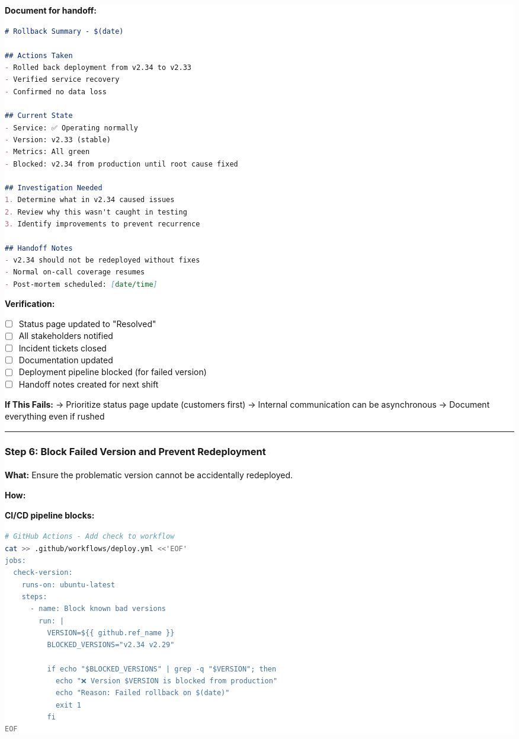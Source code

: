 **Document for handoff:**
```markdown
# Rollback Summary - $(date)

## Actions Taken
- Rolled back deployment from v2.34 to v2.33
- Verified service recovery
- Confirmed no data loss

## Current State
- Service: ✅ Operating normally
- Version: v2.33 (stable)
- Metrics: All green
- Blocked: v2.34 from production until root cause fixed

## Investigation Needed
1. Determine what in v2.34 caused issues
2. Review why this wasn't caught in testing
3. Identify improvements to prevent recurrence

## Handoff Notes
- v2.34 should not be redeployed without fixes
- Normal on-call coverage resumes
- Post-mortem scheduled: [date/time]
```

**Verification:**
- [ ] Status page updated to "Resolved"
- [ ] All stakeholders notified
- [ ] Incident tickets closed
- [ ] Documentation updated
- [ ] Deployment pipeline blocked (for failed version)
- [ ] Handoff notes created for next shift

**If This Fails:**
→ Prioritize status page update (customers first)
→ Internal communication can be asynchronous
→ Document everything even if rushed

---

### Step 6: Block Failed Version and Prevent Redeployment

**What:** Ensure the problematic version cannot be accidentally redeployed.

**How:**

**CI/CD pipeline blocks:**
```bash
# GitHub Actions - Add check to workflow
cat >> .github/workflows/deploy.yml <<'EOF'
jobs:
  check-version:
    runs-on: ubuntu-latest
    steps:
      - name: Block known bad versions
        run: |
          VERSION=${{ github.ref_name }}
          BLOCKED_VERSIONS="v2.34 v2.29"
          
          if echo "$BLOCKED_VERSIONS" | grep -q "$VERSION"; then
            echo "❌ Version $VERSION is blocked from production"
            echo "Reason: Failed rollback on $(date)"
            exit 1
          fi
EOF
```